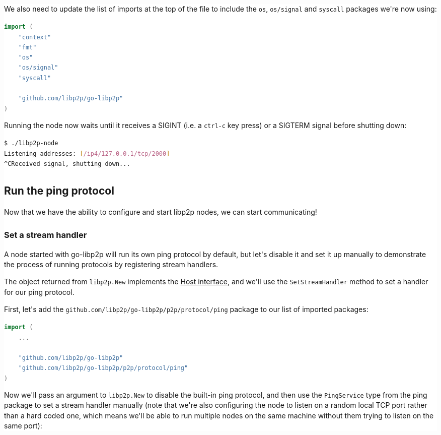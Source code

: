 We also need to update the list of imports at the top of the file to include the `os`, `os/signal`
and `syscall` packages we're now using:

```go
import (
	"context"
	"fmt"
	"os"
	"os/signal"
	"syscall"

	"github.com/libp2p/go-libp2p"
)
```

Running the node now waits until it receives a SIGINT (i.e. a `ctrl-c` key press) or a SIGTERM signal
before shutting down:

```sh
$ ./libp2p-node
Listening addresses: [/ip4/127.0.0.1/tcp/2000]
^CReceived signal, shutting down...
```

## Run the ping protocol

Now that we have the ability to configure and start libp2p nodes, we can start communicating!

### Set a stream handler

A node started with go-libp2p will run its own ping protocol by default, but let's disable it and
set it up manually to demonstrate the process of running protocols by registering stream handlers.

The object returned from `libp2p.New` implements the [Host interface](https://godoc.org/github.com/libp2p/go-libp2p-host#Host),
and we'll use the `SetStreamHandler` method to set a handler for our ping protocol.

First, let's add the `github.com/libp2p/go-libp2p/p2p/protocol/ping` package to our list of
imported packages:

```go
import (
	...

	"github.com/libp2p/go-libp2p"
	"github.com/libp2p/go-libp2p/p2p/protocol/ping"
)
```

Now we'll pass an argument to `libp2p.New` to disable the built-in ping protocol, and then use the
`PingService` type from the ping package to set a stream handler manually (note that we're also
configuring the node to listen on a random local TCP port rather than a hard coded one, which means
we'll be able to run multiple nodes on the same machine without them trying to listen on the same
port):
